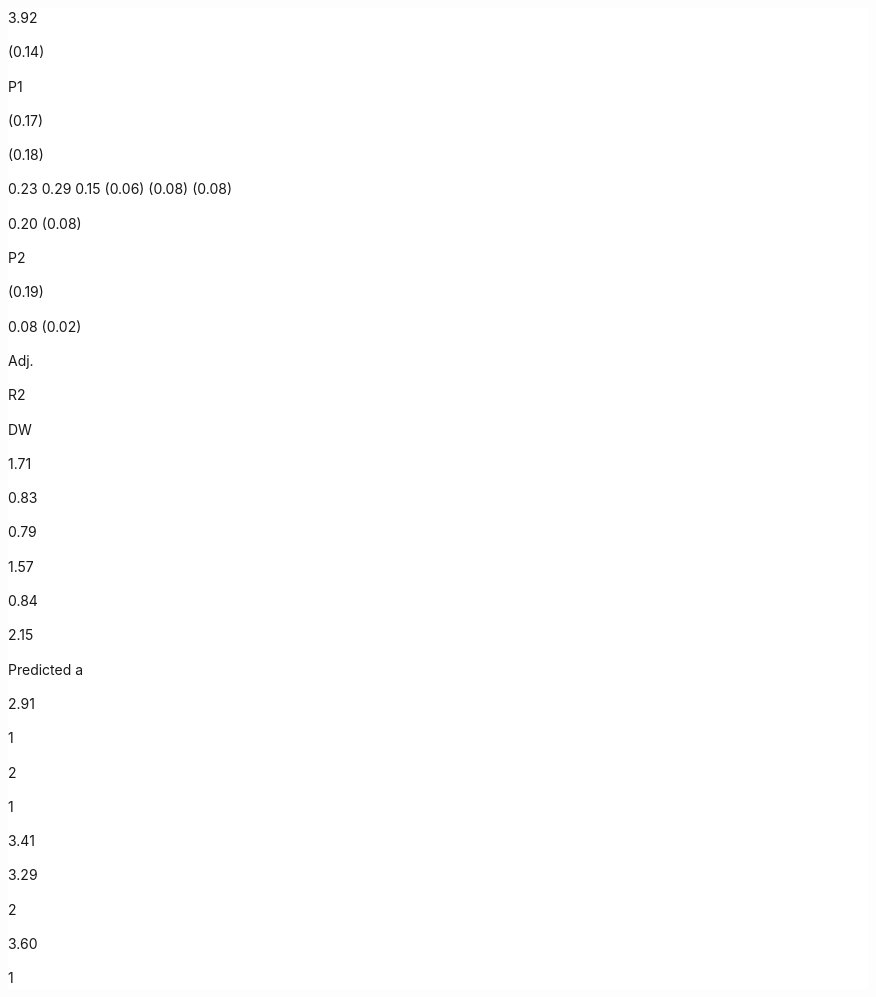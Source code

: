 3.92

(0.14)

P1

(0.17)

(0.18)

0.23
0.29
0.15
(0.06) (0.08) (0.08)

0.20
(0.08)

P2

(0.19)

0.08
(0.02)

Adj.

R2

DW

1.71

0.83

0.79

1.57

0.84

2.15

Predicted
a

2.91

1

2

1

3.41

3.29

2

3.60

1

